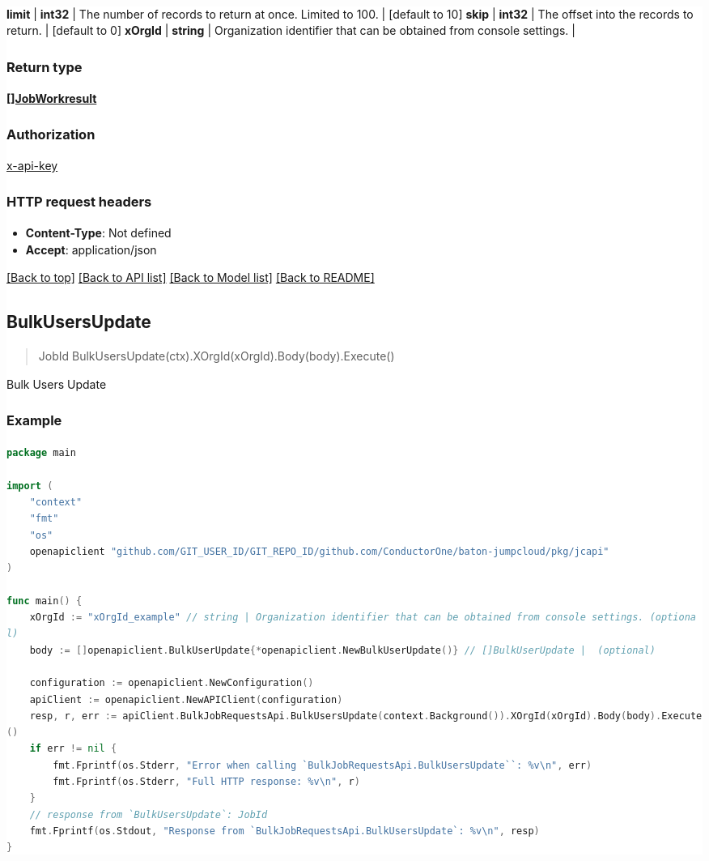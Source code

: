  **limit** | **int32** | The number of records to return at once. Limited to 100. | [default to 10]
 **skip** | **int32** | The offset into the records to return. | [default to 0]
 **xOrgId** | **string** | Organization identifier that can be obtained from console settings. | 

### Return type

[**[]JobWorkresult**](JobWorkresult.md)

### Authorization

[x-api-key](../README.md#x-api-key)

### HTTP request headers

- **Content-Type**: Not defined
- **Accept**: application/json

[[Back to top]](#) [[Back to API list]](../README.md#documentation-for-api-endpoints)
[[Back to Model list]](../README.md#documentation-for-models)
[[Back to README]](../README.md)


## BulkUsersUpdate

> JobId BulkUsersUpdate(ctx).XOrgId(xOrgId).Body(body).Execute()

Bulk Users Update



### Example

```go
package main

import (
    "context"
    "fmt"
    "os"
    openapiclient "github.com/GIT_USER_ID/GIT_REPO_ID/github.com/ConductorOne/baton-jumpcloud/pkg/jcapi"
)

func main() {
    xOrgId := "xOrgId_example" // string | Organization identifier that can be obtained from console settings. (optional)
    body := []openapiclient.BulkUserUpdate{*openapiclient.NewBulkUserUpdate()} // []BulkUserUpdate |  (optional)

    configuration := openapiclient.NewConfiguration()
    apiClient := openapiclient.NewAPIClient(configuration)
    resp, r, err := apiClient.BulkJobRequestsApi.BulkUsersUpdate(context.Background()).XOrgId(xOrgId).Body(body).Execute()
    if err != nil {
        fmt.Fprintf(os.Stderr, "Error when calling `BulkJobRequestsApi.BulkUsersUpdate``: %v\n", err)
        fmt.Fprintf(os.Stderr, "Full HTTP response: %v\n", r)
    }
    // response from `BulkUsersUpdate`: JobId
    fmt.Fprintf(os.Stdout, "Response from `BulkJobRequestsApi.BulkUsersUpdate`: %v\n", resp)
}
```
